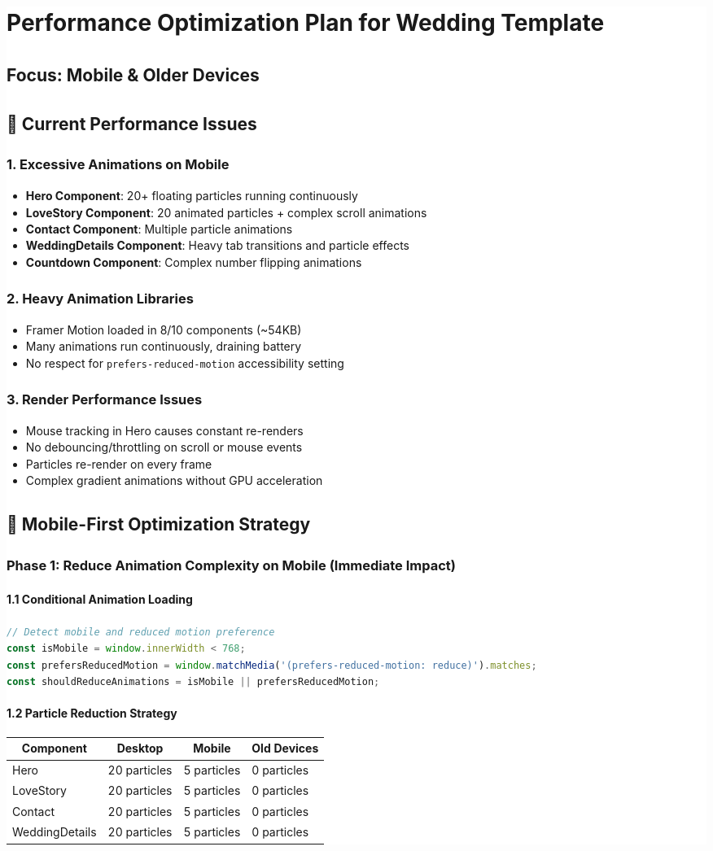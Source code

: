 # Performance Optimization Plan for Wedding Template
## Focus: Mobile & Older Devices

## 🎯 Current Performance Issues

### 1. **Excessive Animations on Mobile**
- **Hero Component**: 20+ floating particles running continuously
- **LoveStory Component**: 20 animated particles + complex scroll animations
- **Contact Component**: Multiple particle animations
- **WeddingDetails Component**: Heavy tab transitions and particle effects
- **Countdown Component**: Complex number flipping animations

### 2. **Heavy Animation Libraries**
- Framer Motion loaded in 8/10 components (~54KB)
- Many animations run continuously, draining battery
- No respect for `prefers-reduced-motion` accessibility setting

### 3. **Render Performance Issues**
- Mouse tracking in Hero causes constant re-renders
- No debouncing/throttling on scroll or mouse events
- Particles re-render on every frame
- Complex gradient animations without GPU acceleration

## 📱 Mobile-First Optimization Strategy

### Phase 1: Reduce Animation Complexity on Mobile (Immediate Impact)

#### 1.1 Conditional Animation Loading
```javascript
// Detect mobile and reduced motion preference
const isMobile = window.innerWidth < 768;
const prefersReducedMotion = window.matchMedia('(prefers-reduced-motion: reduce)').matches;
const shouldReduceAnimations = isMobile || prefersReducedMotion;
```

#### 1.2 Particle Reduction Strategy
| Component | Desktop | Mobile | Old Devices |
|-----------|---------|---------|-------------|
| Hero | 20 particles | 5 particles | 0 particles |
| LoveStory | 20 particles | 5 particles | 0 particles |
| Contact | 20 particles | 5 particles | 0 particles |
| WeddingDetails | 20 particles | 5 particles | 0 particles |

